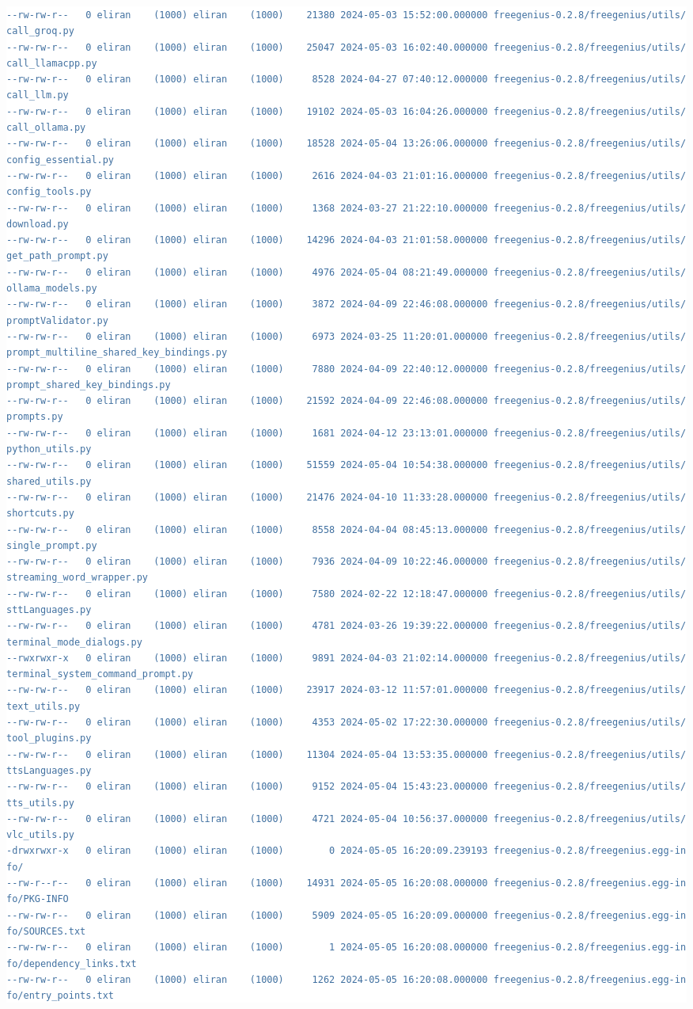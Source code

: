 ```diff
--rw-rw-r--   0 eliran    (1000) eliran    (1000)    21380 2024-05-03 15:52:00.000000 freegenius-0.2.8/freegenius/utils/call_groq.py
--rw-rw-r--   0 eliran    (1000) eliran    (1000)    25047 2024-05-03 16:02:40.000000 freegenius-0.2.8/freegenius/utils/call_llamacpp.py
--rw-rw-r--   0 eliran    (1000) eliran    (1000)     8528 2024-04-27 07:40:12.000000 freegenius-0.2.8/freegenius/utils/call_llm.py
--rw-rw-r--   0 eliran    (1000) eliran    (1000)    19102 2024-05-03 16:04:26.000000 freegenius-0.2.8/freegenius/utils/call_ollama.py
--rw-rw-r--   0 eliran    (1000) eliran    (1000)    18528 2024-05-04 13:26:06.000000 freegenius-0.2.8/freegenius/utils/config_essential.py
--rw-rw-r--   0 eliran    (1000) eliran    (1000)     2616 2024-04-03 21:01:16.000000 freegenius-0.2.8/freegenius/utils/config_tools.py
--rw-rw-r--   0 eliran    (1000) eliran    (1000)     1368 2024-03-27 21:22:10.000000 freegenius-0.2.8/freegenius/utils/download.py
--rw-rw-r--   0 eliran    (1000) eliran    (1000)    14296 2024-04-03 21:01:58.000000 freegenius-0.2.8/freegenius/utils/get_path_prompt.py
--rw-rw-r--   0 eliran    (1000) eliran    (1000)     4976 2024-05-04 08:21:49.000000 freegenius-0.2.8/freegenius/utils/ollama_models.py
--rw-rw-r--   0 eliran    (1000) eliran    (1000)     3872 2024-04-09 22:46:08.000000 freegenius-0.2.8/freegenius/utils/promptValidator.py
--rw-rw-r--   0 eliran    (1000) eliran    (1000)     6973 2024-03-25 11:20:01.000000 freegenius-0.2.8/freegenius/utils/prompt_multiline_shared_key_bindings.py
--rw-rw-r--   0 eliran    (1000) eliran    (1000)     7880 2024-04-09 22:40:12.000000 freegenius-0.2.8/freegenius/utils/prompt_shared_key_bindings.py
--rw-rw-r--   0 eliran    (1000) eliran    (1000)    21592 2024-04-09 22:46:08.000000 freegenius-0.2.8/freegenius/utils/prompts.py
--rw-rw-r--   0 eliran    (1000) eliran    (1000)     1681 2024-04-12 23:13:01.000000 freegenius-0.2.8/freegenius/utils/python_utils.py
--rw-rw-r--   0 eliran    (1000) eliran    (1000)    51559 2024-05-04 10:54:38.000000 freegenius-0.2.8/freegenius/utils/shared_utils.py
--rw-rw-r--   0 eliran    (1000) eliran    (1000)    21476 2024-04-10 11:33:28.000000 freegenius-0.2.8/freegenius/utils/shortcuts.py
--rw-rw-r--   0 eliran    (1000) eliran    (1000)     8558 2024-04-04 08:45:13.000000 freegenius-0.2.8/freegenius/utils/single_prompt.py
--rw-rw-r--   0 eliran    (1000) eliran    (1000)     7936 2024-04-09 10:22:46.000000 freegenius-0.2.8/freegenius/utils/streaming_word_wrapper.py
--rw-rw-r--   0 eliran    (1000) eliran    (1000)     7580 2024-02-22 12:18:47.000000 freegenius-0.2.8/freegenius/utils/sttLanguages.py
--rw-rw-r--   0 eliran    (1000) eliran    (1000)     4781 2024-03-26 19:39:22.000000 freegenius-0.2.8/freegenius/utils/terminal_mode_dialogs.py
--rwxrwxr-x   0 eliran    (1000) eliran    (1000)     9891 2024-04-03 21:02:14.000000 freegenius-0.2.8/freegenius/utils/terminal_system_command_prompt.py
--rw-rw-r--   0 eliran    (1000) eliran    (1000)    23917 2024-03-12 11:57:01.000000 freegenius-0.2.8/freegenius/utils/text_utils.py
--rw-rw-r--   0 eliran    (1000) eliran    (1000)     4353 2024-05-02 17:22:30.000000 freegenius-0.2.8/freegenius/utils/tool_plugins.py
--rw-rw-r--   0 eliran    (1000) eliran    (1000)    11304 2024-05-04 13:53:35.000000 freegenius-0.2.8/freegenius/utils/ttsLanguages.py
--rw-rw-r--   0 eliran    (1000) eliran    (1000)     9152 2024-05-04 15:43:23.000000 freegenius-0.2.8/freegenius/utils/tts_utils.py
--rw-rw-r--   0 eliran    (1000) eliran    (1000)     4721 2024-05-04 10:56:37.000000 freegenius-0.2.8/freegenius/utils/vlc_utils.py
-drwxrwxr-x   0 eliran    (1000) eliran    (1000)        0 2024-05-05 16:20:09.239193 freegenius-0.2.8/freegenius.egg-info/
--rw-r--r--   0 eliran    (1000) eliran    (1000)    14931 2024-05-05 16:20:08.000000 freegenius-0.2.8/freegenius.egg-info/PKG-INFO
--rw-rw-r--   0 eliran    (1000) eliran    (1000)     5909 2024-05-05 16:20:09.000000 freegenius-0.2.8/freegenius.egg-info/SOURCES.txt
--rw-rw-r--   0 eliran    (1000) eliran    (1000)        1 2024-05-05 16:20:08.000000 freegenius-0.2.8/freegenius.egg-info/dependency_links.txt
--rw-rw-r--   0 eliran    (1000) eliran    (1000)     1262 2024-05-05 16:20:08.000000 freegenius-0.2.8/freegenius.egg-info/entry_points.txt
```